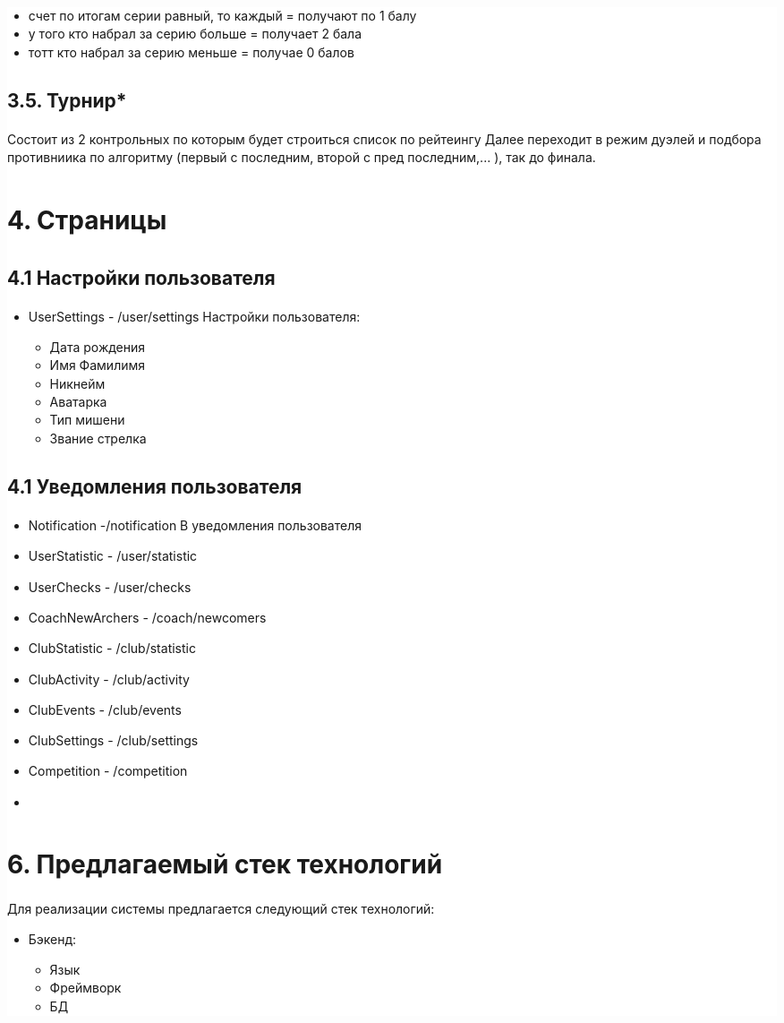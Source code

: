 - счет по итогам серии равный, то каждый = получают по 1 балу
- у того кто набрал за серию больше = получает 2 бала
- тотт кто набрал за серию меньше = получае 0 балов

## 3.5. Турнир\*

Состоит из 2 контрольных по которым будет строиться список по рейтеингу
Далее переходит в режим дуэлей и подбора противниика по алгоритму (первый с последним, второй с пред последним,... ),
так до финала.

# 4. Страницы

## 4.1 Настройки пользователя

- UserSettings - /user/settings
  Настройки пользователя:

     - Дата рождения
     - Имя Фамилимя
     - Никнейм
     - Аватарка
     - Тип мишени
     - Звание стрелка

## 4.1 Уведомления пользователя

- Notification -/notification
  В уведомления пользователя

- UserStatistic - /user/statistic
- UserChecks - /user/checks

- CoachNewArchers - /coach/newcomers

- ClubStatistic - /club/statistic
- ClubActivity - /club/activity
- ClubEvents - /club/events
- ClubSettings - /club/settings

- Competition - /competition

-

# 6. Предлагаемый стек технологий

Для реализации системы предлагается следующий стек технологий:

- Бэкенд:

     - Язык
     - Фреймворк
     - БД
